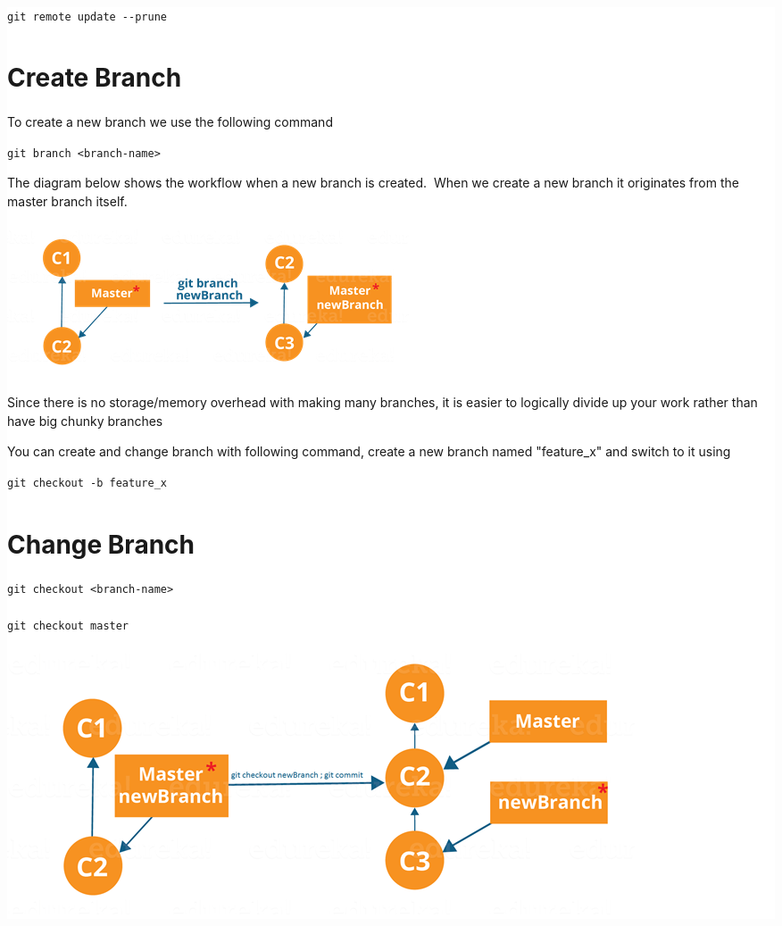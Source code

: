 ```batch
git remote update --prune
```

# Create Branch

To create a new branch we use the following command

```batch
git branch <branch-name>
```

The diagram below shows the workflow when a new branch is created.  When we create a new branch it originates from the master branch itself.

![](assets/2021-10-20-01-29-13-image.png)

Since there is no storage/memory overhead with making many branches, it is easier to
logically divide up your work rather than have big chunky branches

You can create and change branch with following command, create a new branch named "feature_x" and switch to it using

```batch
git checkout -b feature_x
```

# Change Branch

```batch
git checkout <branch-name>

git checkout master
```

![](assets/2021-10-20-01-30-08-image.png)
